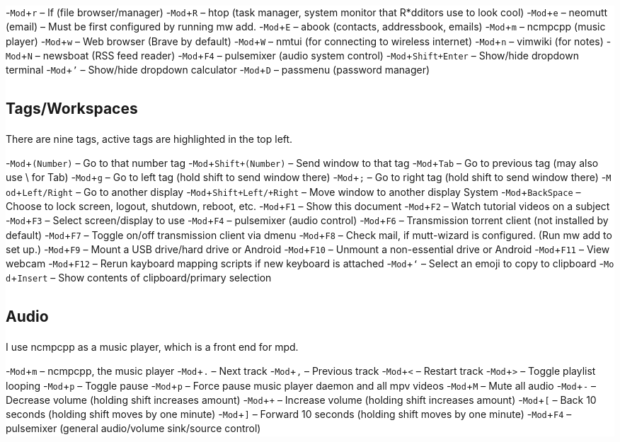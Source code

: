 -`Mod`+`r` – lf (file browser/manager)
-`Mod`+`R` – htop (task manager, system monitor that R*dditors use to look cool)
-`Mod`+`e` – neomutt (email) – Must be first configured by running mw add.
-`Mod`+`E` – abook (contacts, addressbook, emails)
-`Mod`+`m` – ncmpcpp (music player)
-`Mod`+`w` – Web browser (Brave by default)
-`Mod`+`W` – nmtui (for connecting to wireless internet)
-`Mod`+`n` – vimwiki (for notes)
-`Mod`+`N` – newsboat (RSS feed reader)
-`Mod`+`F4` – pulsemixer (audio system control)
-`Mod`+`Shift+Enter` – Show/hide dropdown terminal
-`Mod`+`’` – Show/hide dropdown calculator
-`Mod`+`D` – passmenu (password manager)

## Tags/Workspaces

There are nine tags, active tags are highlighted in the top left.

-`Mod`+`(Number)` – Go to that number tag
-`Mod`+`Shift+(Number)` – Send window to that tag
-`Mod`+`Tab` – Go to previous tag (may also use \ for Tab)
-`Mod`+`g` – Go to left tag (hold shift to send window there)
-`Mod`+`;` – Go to right tag (hold shift to send window there)
-`Mod`+`Left/Right` – Go to another display
-`Mod`+`Shift+Left/+Right` – Move window to another display System
-`Mod`+`BackSpace` –Choose to lock screen, logout, shutdown, reboot, etc.
-`Mod`+`F1` – Show this document
-`Mod`+`F2` – Watch tutorial videos on a subject
-`Mod`+`F3` – Select screen/display to use
-`Mod`+`F4` – pulsemixer (audio control)
-`Mod`+`F6` – Transmission torrent client (not installed by default)
-`Mod`+`F7` – Toggle on/off transmission client via dmenu
-`Mod`+`F8` – Check mail, if mutt-wizard is configured. (Run mw add to set up.)
-`Mod`+`F9` – Mount a USB drive/hard drive or Android
-`Mod`+`F10` – Unmount a non-essential drive or Android
-`Mod`+`F11` – View webcam
-`Mod`+`F12` – Rerun kayboard mapping scripts if new keyboard is attached
-`Mod`+`‘` – Select an emoji to copy to clipboard
-`Mod`+`Insert` – Show contents of clipboard/primary selection

## Audio

I use ncmpcpp as a music player, which is a front end for mpd.

-`Mod`+`m` – ncmpcpp, the music player
-`Mod`+`.` – Next track
-`Mod`+`,` – Previous track
-`Mod`+`<` – Restart track
-`Mod`+`>` – Toggle playlist looping
-`Mod`+`p` – Toggle pause
-`Mod`+`p` – Force pause music player daemon and all mpv videos
-`Mod`+`M` – Mute all audio
-`Mod`+`-` – Decrease volume (holding shift increases amount)
-`Mod`+`+` – Increase volume (holding shift increases amount)
-`Mod`+`[` – Back 10 seconds (holding shift moves by one minute)
-`Mod`+`]` – Forward 10 seconds (holding shift moves by one minute)
-`Mod`+`F4` – pulsemixer (general audio/volume sink/source control)
